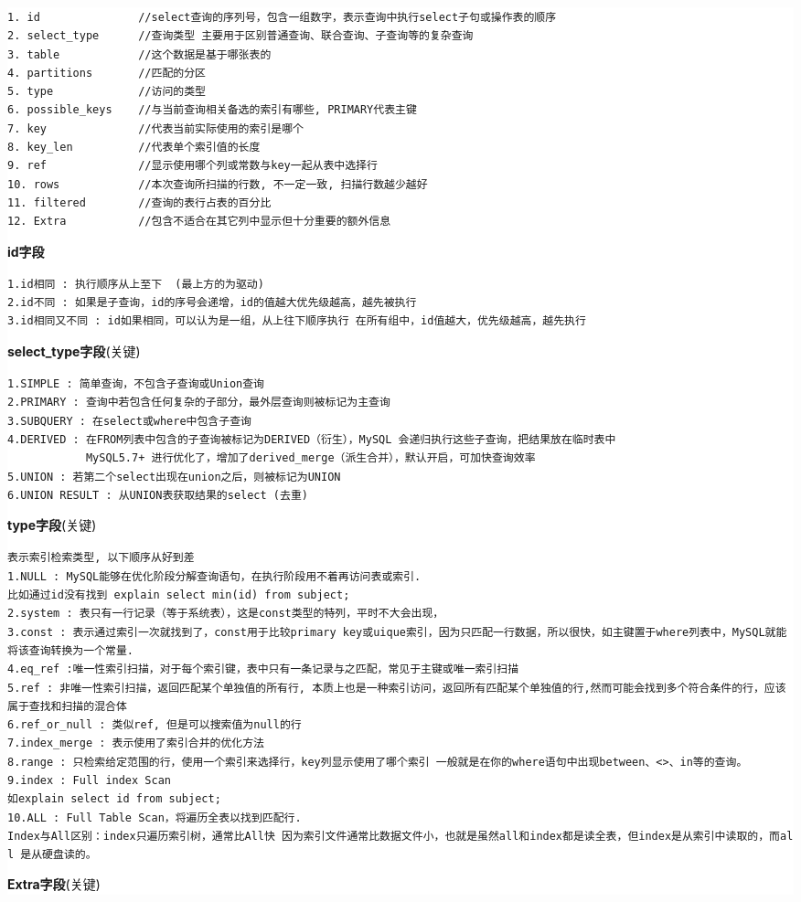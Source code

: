 ```
1. id 				//select查询的序列号，包含一组数字，表示查询中执行select子句或操作表的顺序
2. select_type 		//查询类型 主要用于区别普通查询、联合查询、子查询等的复杂查询
3. table 			//这个数据是基于哪张表的
4. partitions 		//匹配的分区
5. type 			//访问的类型
6. possible_keys 	//与当前查询相关备选的索引有哪些, PRIMARY代表主键
7. key 				//代表当前实际使用的索引是哪个
8. key_len 			//代表单个索引值的长度
9. ref 				//显示使用哪个列或常数与key一起从表中选择行
10. rows 			//本次查询所扫描的行数, 不一定一致, 扫描行数越少越好
11. filtered 		//查询的表行占表的百分比
12. Extra 			//包含不适合在其它列中显示但十分重要的额外信息
```

**id字段**

```
1.id相同 : 执行顺序从上至下  (最上方的为驱动)
2.id不同 : 如果是子查询，id的序号会递增，id的值越大优先级越高，越先被执行
3.id相同又不同 : id如果相同，可以认为是一组，从上往下顺序执行 在所有组中，id值越大，优先级越高，越先执行
```

**select_type字段**(关键)

```
1.SIMPLE : 简单查询，不包含子查询或Union查询
2.PRIMARY : 查询中若包含任何复杂的子部分，最外层查询则被标记为主查询
3.SUBQUERY : 在select或where中包含子查询
4.DERIVED : 在FROM列表中包含的子查询被标记为DERIVED（衍生），MySQL 会递归执行这些子查询，把结果放在临时表中
			MySQL5.7+ 进行优化了，增加了derived_merge（派生合并），默认开启，可加快查询效率
5.UNION : 若第二个select出现在union之后，则被标记为UNION
6.UNION RESULT : 从UNION表获取结果的select (去重)
```

**type字段**(关键)

```
表示索引检索类型, 以下顺序从好到差
1.NULL : MySQL能够在优化阶段分解查询语句，在执行阶段用不着再访问表或索引.
比如通过id没有找到 explain select min(id) from subject;
2.system : 表只有一行记录（等于系统表），这是const类型的特列，平时不大会出现，
3.const : 表示通过索引一次就找到了，const用于比较primary key或uique索引，因为只匹配一行数据，所以很快，如主键置于where列表中，MySQL就能将该查询转换为一个常量.
4.eq_ref :唯一性索引扫描，对于每个索引键，表中只有一条记录与之匹配，常见于主键或唯一索引扫描
5.ref : 非唯一性索引扫描，返回匹配某个单独值的所有行, 本质上也是一种索引访问，返回所有匹配某个单独值的行,然而可能会找到多个符合条件的行，应该属于查找和扫描的混合体
6.ref_or_null : 类似ref, 但是可以搜索值为null的行
7.index_merge : 表示使用了索引合并的优化方法
8.range : 只检索给定范围的行，使用一个索引来选择行，key列显示使用了哪个索引 一般就是在你的where语句中出现between、<>、in等的查询。
9.index : Full index Scan
如explain select id from subject; 
10.ALL : Full Table Scan，将遍历全表以找到匹配行.
Index与All区别：index只遍历索引树，通常比All快 因为索引文件通常比数据文件小，也就是虽然all和index都是读全表，但index是从索引中读取的，而all 是从硬盘读的。
```

**Extra字段**(关键)
